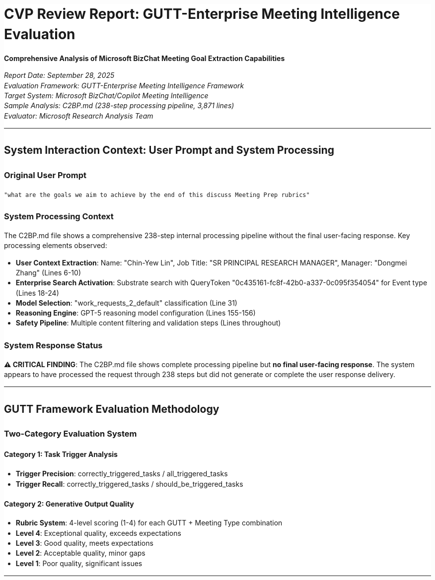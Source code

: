 # CVP Review Report: GUTT-Enterprise Meeting Intelligence Evaluation

**Comprehensive Analysis of Microsoft BizChat Meeting Goal Extraction Capabilities**

*Report Date: September 28, 2025*  
*Evaluation Framework: GUTT-Enterprise Meeting Intelligence Framework*  
*Target System: Microsoft BizChat/Copilot Meeting Intelligence*  
*Sample Analysis: C2BP.md (238-step processing pipeline, 3,871 lines)*  
*Evaluator: Microsoft Research Analysis Team*

---

## System Interaction Context: User Prompt and System Processing

### **Original User Prompt**
```
"what are the goals we aim to achieve by the end of this discuss Meeting Prep rubrics"
```

### **System Processing Context**
The C2BP.md file shows a comprehensive 238-step internal processing pipeline without the final user-facing response. Key processing elements observed:

- **User Context Extraction**: Name: "Chin-Yew Lin", Job Title: "SR PRINCIPAL RESEARCH MANAGER", Manager: "Dongmei Zhang" (Lines 6-10)
- **Enterprise Search Activation**: Substrate search with QueryToken "0c435161-fc8f-42b0-a337-0c095f354054" for Event type (Lines 18-24)
- **Model Selection**: "work_requests_2_default" classification (Line 31)
- **Reasoning Engine**: GPT-5 reasoning model configuration (Lines 155-156)
- **Safety Pipeline**: Multiple content filtering and validation steps (Lines throughout)

### **System Response Status**
**⚠️ CRITICAL FINDING**: The C2BP.md file shows complete processing pipeline but **no final user-facing response**. The system appears to have processed the request through 238 steps but did not generate or complete the user response delivery.

---

## GUTT Framework Evaluation Methodology

### **Two-Category Evaluation System**

#### **Category 1: Task Trigger Analysis**
- **Trigger Precision**: correctly_triggered_tasks / all_triggered_tasks  
- **Trigger Recall**: correctly_triggered_tasks / should_be_triggered_tasks

#### **Category 2: Generative Output Quality**  
- **Rubric System**: 4-level scoring (1-4) for each GUTT + Meeting Type combination
- **Level 4**: Exceptional quality, exceeds expectations
- **Level 3**: Good quality, meets expectations  
- **Level 2**: Acceptable quality, minor gaps
- **Level 1**: Poor quality, significant issues

---